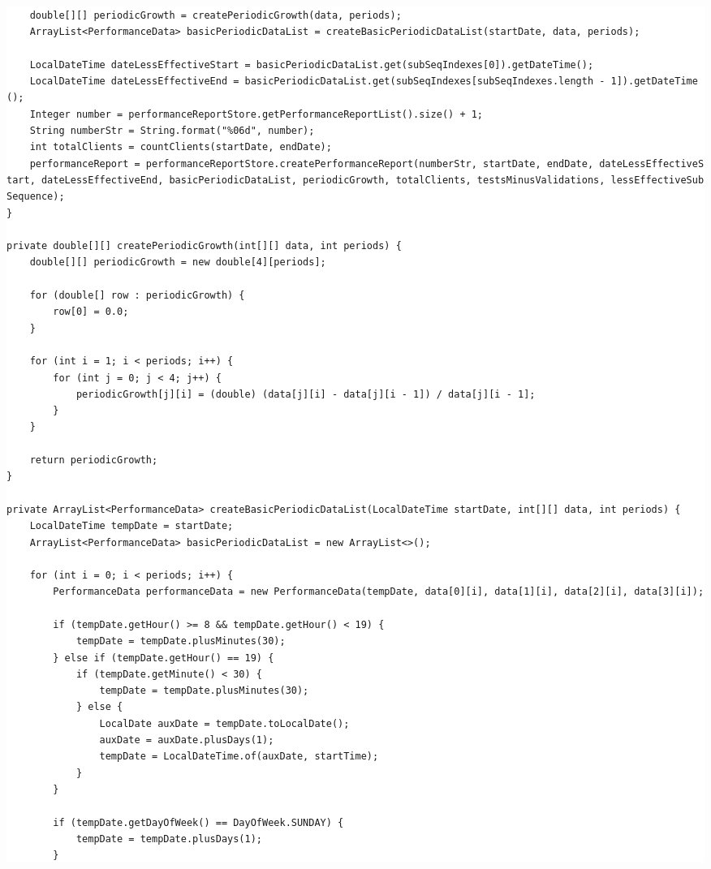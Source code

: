         double[][] periodicGrowth = createPeriodicGrowth(data, periods);
        ArrayList<PerformanceData> basicPeriodicDataList = createBasicPeriodicDataList(startDate, data, periods);

        LocalDateTime dateLessEffectiveStart = basicPeriodicDataList.get(subSeqIndexes[0]).getDateTime();
        LocalDateTime dateLessEffectiveEnd = basicPeriodicDataList.get(subSeqIndexes[subSeqIndexes.length - 1]).getDateTime();
        Integer number = performanceReportStore.getPerformanceReportList().size() + 1;
        String numberStr = String.format("%06d", number);
        int totalClients = countClients(startDate, endDate);
        performanceReport = performanceReportStore.createPerformanceReport(numberStr, startDate, endDate, dateLessEffectiveStart, dateLessEffectiveEnd, basicPeriodicDataList, periodicGrowth, totalClients, testsMinusValidations, lessEffectiveSubSequence);
    }

    private double[][] createPeriodicGrowth(int[][] data, int periods) {
        double[][] periodicGrowth = new double[4][periods];

        for (double[] row : periodicGrowth) {
            row[0] = 0.0;
        }

        for (int i = 1; i < periods; i++) {
            for (int j = 0; j < 4; j++) {
                periodicGrowth[j][i] = (double) (data[j][i] - data[j][i - 1]) / data[j][i - 1];
            }
        }

        return periodicGrowth;
    }

    private ArrayList<PerformanceData> createBasicPeriodicDataList(LocalDateTime startDate, int[][] data, int periods) {
        LocalDateTime tempDate = startDate;
        ArrayList<PerformanceData> basicPeriodicDataList = new ArrayList<>();

        for (int i = 0; i < periods; i++) {
            PerformanceData performanceData = new PerformanceData(tempDate, data[0][i], data[1][i], data[2][i], data[3][i]);

            if (tempDate.getHour() >= 8 && tempDate.getHour() < 19) {
                tempDate = tempDate.plusMinutes(30);
            } else if (tempDate.getHour() == 19) {
                if (tempDate.getMinute() < 30) {
                    tempDate = tempDate.plusMinutes(30);
                } else {
                    LocalDate auxDate = tempDate.toLocalDate();
                    auxDate = auxDate.plusDays(1);
                    tempDate = LocalDateTime.of(auxDate, startTime);
                }
            }

            if (tempDate.getDayOfWeek() == DayOfWeek.SUNDAY) {
                tempDate = tempDate.plusDays(1);
            }
